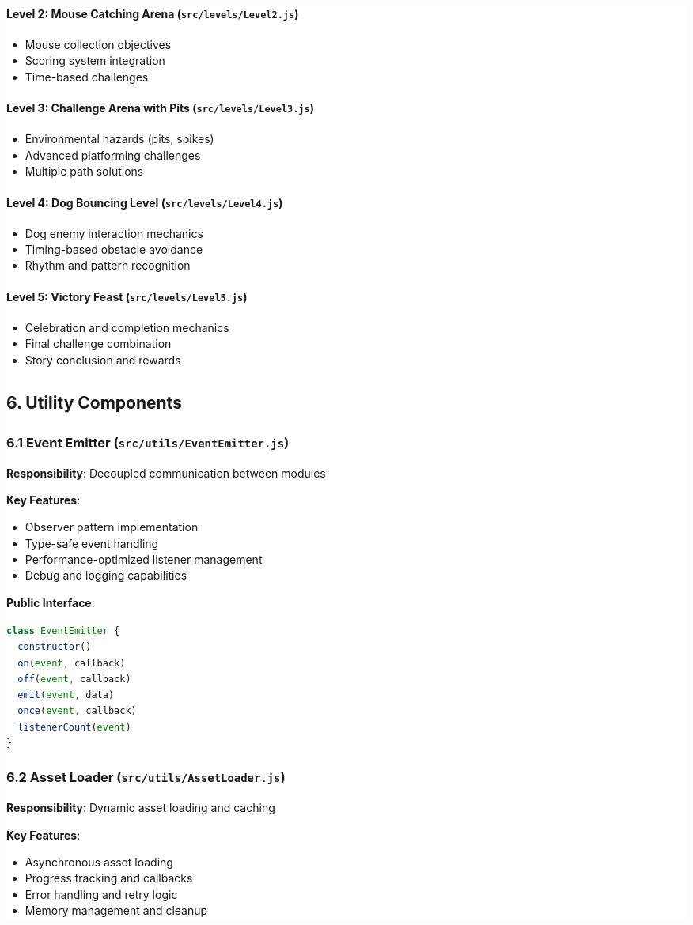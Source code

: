 #### Level 2: Mouse Catching Arena (`src/levels/Level2.js`)
- Mouse collection objectives
- Scoring system integration
- Time-based challenges

#### Level 3: Challenge Arena with Pits (`src/levels/Level3.js`)
- Environmental hazards (pits, spikes)
- Advanced platforming challenges
- Multiple path solutions

#### Level 4: Dog Bouncing Level (`src/levels/Level4.js`)
- Dog enemy interaction mechanics
- Timing-based obstacle avoidance
- Rhythm and pattern recognition

#### Level 5: Victory Feast (`src/levels/Level5.js`)
- Celebration and completion mechanics
- Final challenge combination
- Story conclusion and rewards

## 6. Utility Components

### 6.1 Event Emitter (`src/utils/EventEmitter.js`)

**Responsibility**: Decoupled communication between modules

**Key Features**:
- Observer pattern implementation
- Type-safe event handling
- Performance-optimized listener management
- Debug and logging capabilities

**Public Interface**:
```javascript
class EventEmitter {
  constructor()
  on(event, callback)
  off(event, callback)
  emit(event, data)
  once(event, callback)
  listenerCount(event)
}
```

### 6.2 Asset Loader (`src/utils/AssetLoader.js`)

**Responsibility**: Dynamic asset loading and caching

**Key Features**:
- Asynchronous asset loading
- Progress tracking and callbacks
- Error handling and retry logic
- Memory management and cleanup
